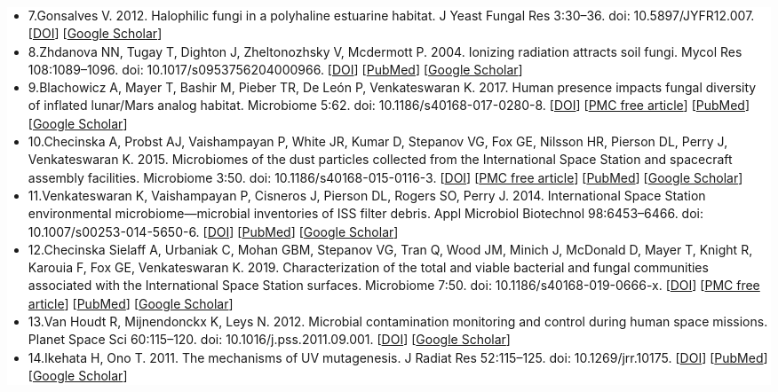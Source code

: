 *   7.Gonsalves V. 2012. Halophilic fungi in a polyhaline estuarine habitat. J Yeast Fungal Res 3:30–36. doi: 10.5897/JYFR12.007. \[[DOI](https://doi.org/10.5897/JYFR12.007)\] \[[Google Scholar](https://scholar.google.com/scholar_lookup?journal=J%20Yeast%20Fungal%20Res&title=Halophilic%20fungi%20in%20a%20polyhaline%20estuarine%20habitat&author=V%20Gonsalves&volume=3&publication_year=2012&pages=30-36&doi=10.5897/JYFR12.007&)\]
*   8.Zhdanova NN, Tugay T, Dighton J, Zheltonozhsky V, Mcdermott P. 2004. Ionizing radiation attracts soil fungi. Mycol Res 108:1089–1096. doi: 10.1017/s0953756204000966. \[[DOI](https://doi.org/10.1017/s0953756204000966)\] \[[PubMed](https://pubmed.ncbi.nlm.nih.gov/15506020/)\] \[[Google Scholar](https://scholar.google.com/scholar_lookup?journal=Mycol%20Res&title=Ionizing%20radiation%20attracts%20soil%20fungi&author=NN%20Zhdanova&author=T%20Tugay&author=J%20Dighton&author=V%20Zheltonozhsky&author=P%20Mcdermott&volume=108&publication_year=2004&pages=1089-1096&pmid=15506020&doi=10.1017/s0953756204000966&)\]
*   9.Blachowicz A, Mayer T, Bashir M, Pieber TR, De León P, Venkateswaran K. 2017. Human presence impacts fungal diversity of inflated lunar/Mars analog habitat. Microbiome 5:62. doi: 10.1186/s40168-017-0280-8. \[[DOI](https://doi.org/10.1186/s40168-017-0280-8)\] \[[PMC free article](https://www.ncbi.nlm.nih.gov/articles/PMC5504618/)\] \[[PubMed](https://pubmed.ncbi.nlm.nih.gov/28693587/)\] \[[Google Scholar](https://scholar.google.com/scholar_lookup?journal=Microbiome&title=Human%20presence%20impacts%20fungal%20diversity%20of%20inflated%20lunar/Mars%20analog%20habitat&author=A%20Blachowicz&author=T%20Mayer&author=M%20Bashir&author=TR%20Pieber&author=P%20De%20Le%C3%B3n&volume=5&publication_year=2017&pages=62&pmid=28693587&doi=10.1186/s40168-017-0280-8&)\]
*   10.Checinska A, Probst AJ, Vaishampayan P, White JR, Kumar D, Stepanov VG, Fox GE, Nilsson HR, Pierson DL, Perry J, Venkateswaran K. 2015. Microbiomes of the dust particles collected from the International Space Station and spacecraft assembly facilities. Microbiome 3:50. doi: 10.1186/s40168-015-0116-3. \[[DOI](https://doi.org/10.1186/s40168-015-0116-3)\] \[[PMC free article](https://www.ncbi.nlm.nih.gov/articles/PMC4624184/)\] \[[PubMed](https://pubmed.ncbi.nlm.nih.gov/26502721/)\] \[[Google Scholar](https://scholar.google.com/scholar_lookup?journal=Microbiome&title=Microbiomes%20of%20the%20dust%20particles%20collected%20from%20the%20International%20Space%20Station%20and%20spacecraft%20assembly%20facilities&author=A%20Checinska&author=AJ%20Probst&author=P%20Vaishampayan&author=JR%20White&author=D%20Kumar&volume=3&publication_year=2015&pages=50&pmid=26502721&doi=10.1186/s40168-015-0116-3&)\]
*   11.Venkateswaran K, Vaishampayan P, Cisneros J, Pierson DL, Rogers SO, Perry J. 2014. International Space Station environmental microbiome—microbial inventories of ISS filter debris. Appl Microbiol Biotechnol 98:6453–6466. doi: 10.1007/s00253-014-5650-6. \[[DOI](https://doi.org/10.1007/s00253-014-5650-6)\] \[[PubMed](https://pubmed.ncbi.nlm.nih.gov/24695826/)\] \[[Google Scholar](https://scholar.google.com/scholar_lookup?journal=Appl%20Microbiol%20Biotechnol&title=International%20Space%20Station%20environmental%20microbiome%E2%80%94microbial%20inventories%20of%20ISS%20filter%20debris&author=K%20Venkateswaran&author=P%20Vaishampayan&author=J%20Cisneros&author=DL%20Pierson&author=SO%20Rogers&volume=98&publication_year=2014&pages=6453-6466&pmid=24695826&doi=10.1007/s00253-014-5650-6&)\]
*   12.Checinska Sielaff A, Urbaniak C, Mohan GBM, Stepanov VG, Tran Q, Wood JM, Minich J, McDonald D, Mayer T, Knight R, Karouia F, Fox GE, Venkateswaran K. 2019. Characterization of the total and viable bacterial and fungal communities associated with the International Space Station surfaces. Microbiome 7:50. doi: 10.1186/s40168-019-0666-x. \[[DOI](https://doi.org/10.1186/s40168-019-0666-x)\] \[[PMC free article](https://www.ncbi.nlm.nih.gov/articles/PMC6452512/)\] \[[PubMed](https://pubmed.ncbi.nlm.nih.gov/30955503/)\] \[[Google Scholar](https://scholar.google.com/scholar_lookup?journal=Microbiome&title=Characterization%20of%20the%20total%20and%20viable%20bacterial%20and%20fungal%20communities%20associated%20with%20the%20International%20Space%20Station%20surfaces&author=A%20Checinska%20Sielaff&author=C%20Urbaniak&author=GBM%20Mohan&author=VG%20Stepanov&author=Q%20Tran&volume=7&publication_year=2019&pages=50&pmid=30955503&doi=10.1186/s40168-019-0666-x&)\]
*   13.Van Houdt R, Mijnendonckx K, Leys N. 2012. Microbial contamination monitoring and control during human space missions. Planet Space Sci 60:115–120. doi: 10.1016/j.pss.2011.09.001. \[[DOI](https://doi.org/10.1016/j.pss.2011.09.001)\] \[[Google Scholar](https://scholar.google.com/scholar_lookup?journal=Planet%20Space%20Sci&title=Microbial%20contamination%20monitoring%20and%20control%20during%20human%20space%20missions&author=R%20Van%20Houdt&author=K%20Mijnendonckx&author=N%20Leys&volume=60&publication_year=2012&pages=115-120&doi=10.1016/j.pss.2011.09.001&)\]
*   14.Ikehata H, Ono T. 2011. The mechanisms of UV mutagenesis. J Radiat Res 52:115–125. doi: 10.1269/jrr.10175. \[[DOI](https://doi.org/10.1269/jrr.10175)\] \[[PubMed](https://pubmed.ncbi.nlm.nih.gov/21436607/)\] \[[Google Scholar](https://scholar.google.com/scholar_lookup?journal=J%20Radiat%20Res&title=The%20mechanisms%20of%20UV%20mutagenesis&author=H%20Ikehata&author=T%20Ono&volume=52&publication_year=2011&pages=115-125&pmid=21436607&doi=10.1269/jrr.10175&)\]